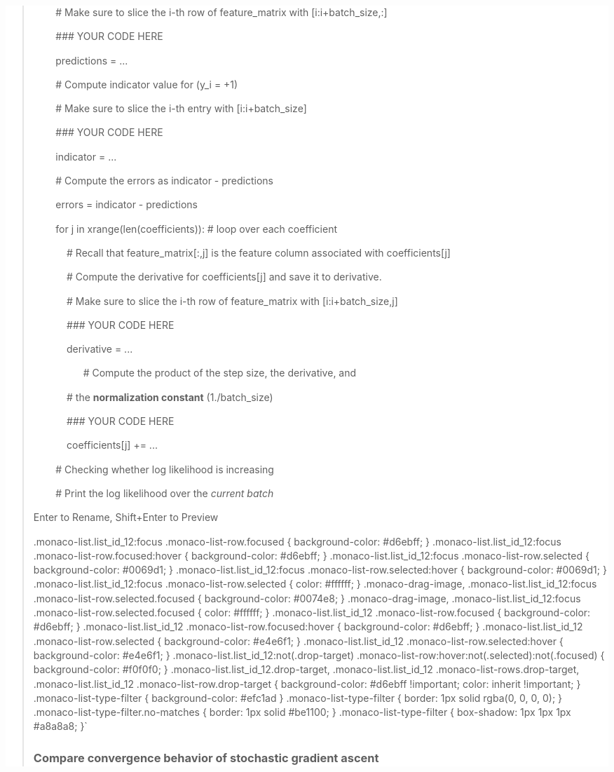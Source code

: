 > 
>         # Make sure to slice the i-th row of feature_matrix with [i:i+batch_size,:]
> 
>         ### YOUR CODE HERE
> 
>         predictions = ...
> 
>         # Compute indicator value for (y_i = +1)
> 
>         # Make sure to slice the i-th entry with [i:i+batch_size]
> 
>         ### YOUR CODE HERE
> 
>         indicator = ...
> 
>         # Compute the errors as indicator - predictions
> 
>         errors = indicator - predictions
> 
>         for j in xrange(len(coefficients)): # loop over each coefficient
> 
>             # Recall that feature_matrix[:,j] is the feature column associated with coefficients[j]
> 
>             # Compute the derivative for coefficients[j] and save it to derivative.
> 
>             # Make sure to slice the i-th row of feature_matrix with [i:i+batch_size,j]
> 
>             ### YOUR CODE HERE
> 
>             derivative = ...
> 
>                   # Compute the product of the step size, the derivative, and
> 
>             # the **normalization constant** (1./batch_size)
> 
>             ### YOUR CODE HERE
> 
>             coefficients[j] += ...  
> 
>         # Checking whether log likelihood is increasing
> 
>         # Print the log likelihood over the *current batch*
> 
> Enter to Rename, Shift+Enter to Preview
> 
> .monaco-list.list_id_12:focus .monaco-list-row.focused { background-color: #d6ebff; } .monaco-list.list_id_12:focus .monaco-list-row.focused:hover { background-color: #d6ebff; } .monaco-list.list_id_12:focus .monaco-list-row.selected { background-color: #0069d1; } .monaco-list.list_id_12:focus .monaco-list-row.selected:hover { background-color: #0069d1; } .monaco-list.list_id_12:focus .monaco-list-row.selected { color: #ffffff; } .monaco-drag-image, .monaco-list.list_id_12:focus .monaco-list-row.selected.focused { background-color: #0074e8; } .monaco-drag-image, .monaco-list.list_id_12:focus .monaco-list-row.selected.focused { color: #ffffff; } .monaco-list.list_id_12 .monaco-list-row.focused { background-color: #d6ebff; } .monaco-list.list_id_12 .monaco-list-row.focused:hover { background-color: #d6ebff; } .monaco-list.list_id_12 .monaco-list-row.selected { background-color: #e4e6f1; } .monaco-list.list_id_12 .monaco-list-row.selected:hover { background-color: #e4e6f1; } .monaco-list.list_id_12:not(.drop-target) .monaco-list-row:hover:not(.selected):not(.focused) { background-color: #f0f0f0; } .monaco-list.list_id_12.drop-target, .monaco-list.list_id_12 .monaco-list-rows.drop-target, .monaco-list.list_id_12 .monaco-list-row.drop-target { background-color: #d6ebff !important; color: inherit !important; } .monaco-list-type-filter { background-color: #efc1ad } .monaco-list-type-filter { border: 1px solid rgba(0, 0, 0, 0); } .monaco-list-type-filter.no-matches { border: 1px solid #be1100; } .monaco-list-type-filter { box-shadow: 1px 1px 1px #a8a8a8; }` 
> 
> ### Compare convergence behavior of stochastic gradient ascent